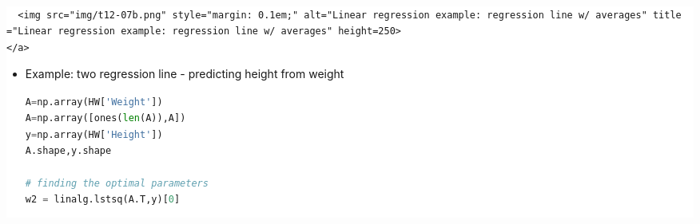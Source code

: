       <img src="img/t12-07b.png" style="margin: 0.1em;" alt="Linear regression example: regression line w/ averages" title="Linear regression example: regression line w/ averages" height=250>
    </a>
  </div>


+ Example: two regression line - predicting height from weight

  ```python
  A=np.array(HW['Weight'])
  A=np.array([ones(len(A)),A])
  y=np.array(HW['Height'])
  A.shape,y.shape

  # finding the optimal parameters
  w2 = linalg.lstsq(A.T,y)[0]
  ```

  <div style="margin: 0.5em; display: flex; justify-content: center; align-items: center; flex-flow: row wrap;">
    <a href="./src/Topic12-Lectures/4.Regression_I.ipynb" ismap target="_blank">